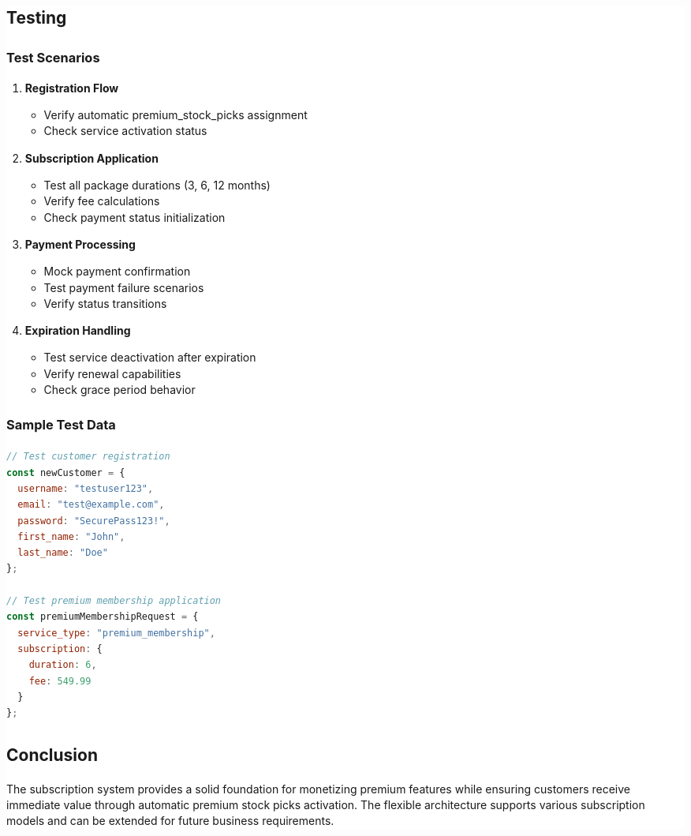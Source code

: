 ## Testing

### Test Scenarios

1. **Registration Flow**
   - Verify automatic premium_stock_picks assignment
   - Check service activation status

2. **Subscription Application**
   - Test all package durations (3, 6, 12 months)
   - Verify fee calculations
   - Check payment status initialization

3. **Payment Processing**
   - Mock payment confirmation
   - Test payment failure scenarios
   - Verify status transitions

4. **Expiration Handling**
   - Test service deactivation after expiration
   - Verify renewal capabilities
   - Check grace period behavior

### Sample Test Data

```javascript
// Test customer registration
const newCustomer = {
  username: "testuser123",
  email: "test@example.com",
  password: "SecurePass123!",
  first_name: "John",
  last_name: "Doe"
};

// Test premium membership application
const premiumMembershipRequest = {
  service_type: "premium_membership",
  subscription: {
    duration: 6,
    fee: 549.99
  }
};
```

## Conclusion

The subscription system provides a solid foundation for monetizing premium features while ensuring customers receive immediate value through automatic premium stock picks activation. The flexible architecture supports various subscription models and can be extended for future business requirements.